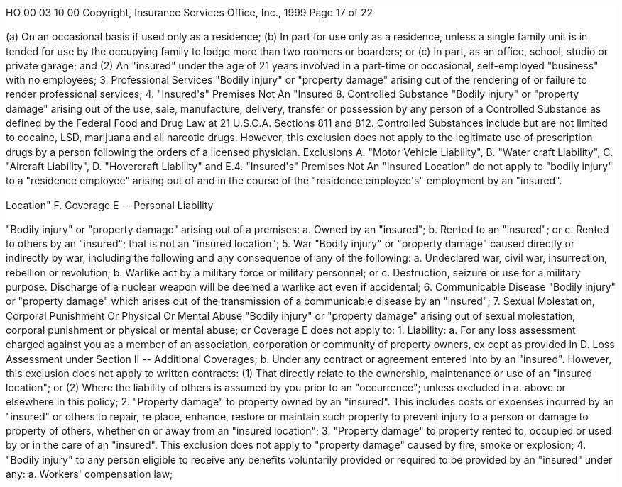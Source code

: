 HO 00 03 10 00 Copyright, Insurance Services Office, Inc., 1999 Page 17
of 22

\(a\) On an occasional basis if used only as a residence; (b) In part
for use only as a residence, unless a single family unit is in tended
for use by the occupying family to lodge more than two roomers or
boarders; or (c) In part, as an office, school, studio or private
garage; and (2) An \"insured\" under the age of 21 years involved in a
part-time or occasional, self-employed \"business\" with no employees;
3. Professional Services \"Bodily injury\" or \"property damage\"
arising out of the rendering of or failure to render professional
services; 4. \"Insured\'s\" Premises Not An \"Insured 8. Controlled
Substance \"Bodily injury\" or \"property damage\" arising out of the
use, sale, manufacture, delivery, transfer or possession by any person
of a Controlled Substance as defined by the Federal Food and Drug Law at
21 U.S.C.A. Sections 811 and 812. Controlled Substances include but are
not limited to cocaine, LSD, marijuana and all narcotic drugs. However,
this exclusion does not apply to the legitimate use of prescription
drugs by a person following the orders of a licensed physician.
Exclusions A. \"Motor Vehicle Liability\", B. \"Water craft Liability\",
C. \"Aircraft Liability\", D. \"Hovercraft Liability\" and E.4.
\"Insured\'s\" Premises Not An \"Insured Location\" do not apply to
\"bodily injury\" to a \"residence employee\" arising out of and in the
course of the \"residence employee\'s\" employment by an \"insured\".

Location\" F. Coverage E -- Personal Liability

\"Bodily injury\" or \"property damage\" arising out of a premises: a.
Owned by an \"insured\"; b. Rented to an \"insured\"; or c. Rented to
others by an \"insured\"; that is not an \"insured location\"; 5. War
\"Bodily injury\" or \"property damage\" caused directly or indirectly
by war, including the following and any consequence of any of the
following: a. Undeclared war, civil war, insurrection, rebellion or
revolution; b. Warlike act by a military force or military personnel; or
c. Destruction, seizure or use for a military purpose. Discharge of a
nuclear weapon will be deemed a warlike act even if accidental; 6.
Communicable Disease \"Bodily injury\" or \"property damage\" which
arises out of the transmission of a communicable disease by an
\"insured\"; 7. Sexual Molestation, Corporal Punishment Or Physical Or
Mental Abuse \"Bodily injury\" or \"property damage\" arising out of
sexual molestation, corporal punishment or physical or mental abuse; or
Coverage E does not apply to:  1. Liability: a. For any loss assessment
charged against you as a member of an association, corporation or
community of property owners, ex cept as provided in D. Loss Assessment
under Section II -- Additional Coverages; b. Under any contract or
agreement entered into by an \"insured\". However, this exclusion does
not apply to written contracts: (1) That directly relate to the
ownership, maintenance or use of an \"insured location\"; or (2) Where
the liability of others is assumed by you prior to an \"occurrence\";
unless excluded in a. above or elsewhere in this policy; 2. \"Property
damage\" to property owned by an \"insured\". This includes costs or
expenses incurred by an \"insured\" or others to repair, re place,
enhance, restore or maintain such property to prevent injury to a person
or damage to property of others, whether on or away from an \"insured
location\"; 3. \"Property damage\" to property rented to, occupied or
used by or in the care of an \"insured\". This exclusion does not apply
to \"property damage\" caused by fire, smoke or explosion; 4. \"Bodily
injury\" to any person eligible to receive any benefits voluntarily
provided or required to be provided by an \"insured\" under any: a.
Workers\' compensation law;
